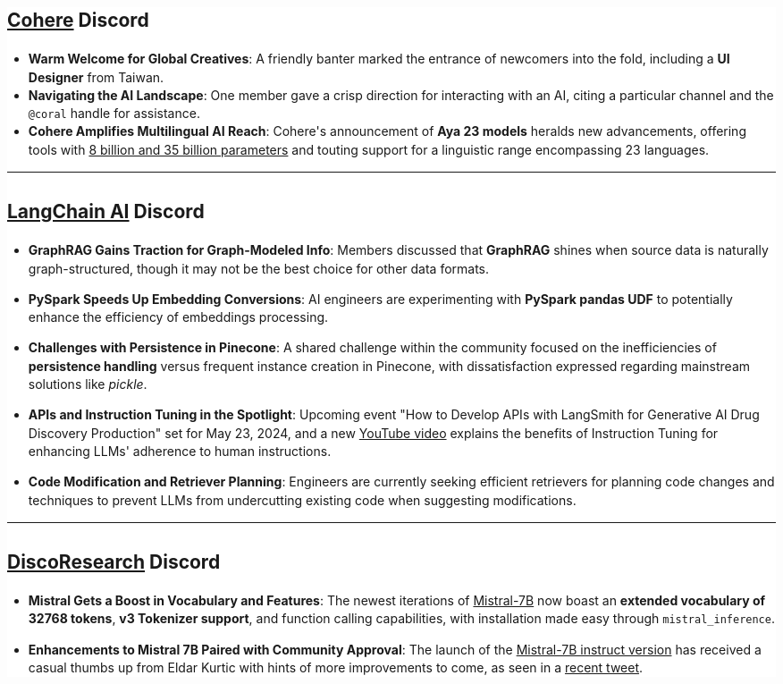 
## [Cohere](https://discord.com/channels/954421988141711382) Discord

- **Warm Welcome for Global Creatives**: A friendly banter marked the entrance of newcomers into the fold, including a **UI Designer** from Taiwan.
- **Navigating the AI Landscape**: One member gave a crisp direction for interacting with an AI, citing a particular channel and the `@coral` handle for assistance.
- **Cohere Amplifies Multilingual AI Reach**: Cohere's announcement of **Aya 23 models** heralds new advancements, offering tools with [8 billion and 35 billion parameters](https://huggingface.co/CohereForAI/aya-23-35B) and touting support for a linguistic range encompassing 23 languages.



---



## [LangChain AI](https://discord.com/channels/1038097195422978059) Discord

- **GraphRAG Gains Traction for Graph-Modeled Info**: Members discussed that **GraphRAG** shines when source data is naturally graph-structured, though it may not be the best choice for other data formats.
  
- **PySpark Speeds Up Embedding Conversions**: AI engineers are experimenting with **PySpark pandas UDF** to potentially enhance the efficiency of embeddings processing.

- **Challenges with Persistence in Pinecone**: A shared challenge within the community focused on the inefficiencies of **persistence handling** versus frequent instance creation in Pinecone, with dissatisfaction expressed regarding mainstream solutions like *pickle*.

- **APIs and Instruction Tuning in the Spotlight**: Upcoming event "How to Develop APIs with LangSmith for Generative AI Drug Discovery Production" set for May 23, 2024, and a new [YouTube video](https://youtu.be/jddSbTLw0gc?si=spk1NEQMbr0iG1vt) explains the benefits of Instruction Tuning for enhancing LLMs' adherence to human instructions.

- **Code Modification and Retriever Planning**: Engineers are currently seeking efficient retrievers for planning code changes and techniques to prevent LLMs from undercutting existing code when suggesting modifications.



---



## [DiscoResearch](https://discord.com/channels/1178995845727785010) Discord

- **Mistral Gets a Boost in Vocabulary and Features**: The newest iterations of [Mistral-7B](https://huggingface.co/mistralai/Mistral-7B-v0.3) now boast an **extended vocabulary of 32768 tokens**, **v3 Tokenizer support**, and function calling capabilities, with installation made easy through `mistral_inference`.

- **Enhancements to Mistral 7B Paired with Community Approval**: The launch of the [Mistral-7B instruct version](https://huggingface.co/mistralai/Mistral-7B-Instruct-v0.3) has received a casual thumbs up from Eldar Kurtic with hints of more improvements to come, as seen in a [recent tweet](https://twitter.com/_EldarKurtic/status/1793407795909599325?t=zhtA3A5nq23HfUBkt441mQ&s=19).
